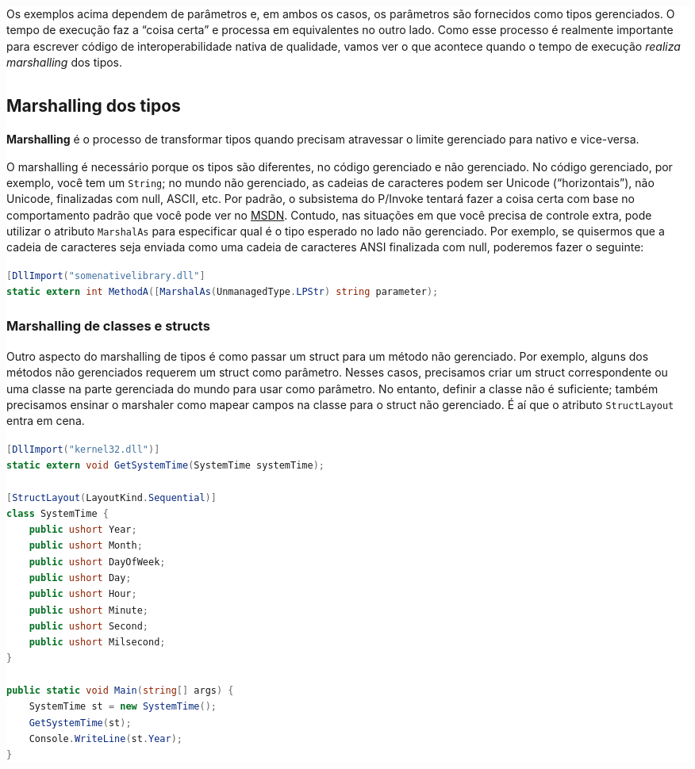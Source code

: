 Os exemplos acima dependem de parâmetros e, em ambos os casos, os parâmetros são fornecidos como tipos gerenciados. O tempo de execução faz a “coisa certa” e processa em equivalentes no outro lado. Como esse processo é realmente importante para escrever código de interoperabilidade nativa de qualidade, vamos ver o que acontece quando o tempo de execução _realiza marshalling_ dos tipos.

## <a name="type-marshalling"></a>Marshalling dos tipos

**Marshalling** é o processo de transformar tipos quando precisam atravessar o limite gerenciado para nativo e vice-versa.

O marshalling é necessário porque os tipos são diferentes, no código gerenciado e não gerenciado. No código gerenciado, por exemplo, você tem um `String`; no mundo não gerenciado, as cadeias de caracteres podem ser Unicode (“horizontais”), não Unicode, finalizadas com null, ASCII, etc. Por padrão, o subsistema do P/Invoke tentará fazer a coisa certa com base no comportamento padrão que você pode ver no [MSDN](https://msdn.microsoft.com/library/zah6xy75.aspx). Contudo, nas situações em que você precisa de controle extra, pode utilizar o atributo `MarshalAs` para especificar qual é o tipo esperado no lado não gerenciado. Por exemplo, se quisermos que a cadeia de caracteres seja enviada como uma cadeia de caracteres ANSI finalizada com null, poderemos fazer o seguinte:

```cs
[DllImport("somenativelibrary.dll"]
static extern int MethodA([MarshalAs(UnmanagedType.LPStr) string parameter);

```

### <a name="marshalling-classes-and-structs"></a>Marshalling de classes e structs

Outro aspecto do marshalling de tipos é como passar um struct para um método não gerenciado. Por exemplo, alguns dos métodos não gerenciados requerem um struct como parâmetro. Nesses casos, precisamos criar um struct correspondente ou uma classe na parte gerenciada do mundo para usar como parâmetro. No entanto, definir a classe não é suficiente; também precisamos ensinar o marshaler como mapear campos na classe para o struct não gerenciado. É aí que o atributo `StructLayout` entra em cena.

```cs
[DllImport("kernel32.dll")]
static extern void GetSystemTime(SystemTime systemTime);

[StructLayout(LayoutKind.Sequential)]
class SystemTime {
    public ushort Year;
    public ushort Month;
    public ushort DayOfWeek;
    public ushort Day;
    public ushort Hour;
    public ushort Minute;
    public ushort Second;
    public ushort Milsecond;
}

public static void Main(string[] args) {
    SystemTime st = new SystemTime();
    GetSystemTime(st);
    Console.WriteLine(st.Year);
}

```
